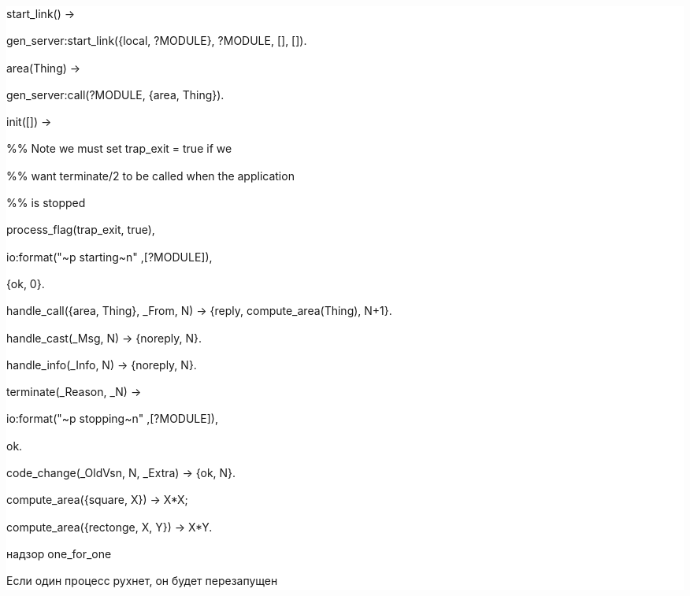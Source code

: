
start_link() ->

gen_server:start_link({local, ?MODULE}, ?MODULE, [], []).



area(Thing) ->

gen_server:call(?MODULE, {area, Thing}).



init([]) ->

%% Note we must set trap_exit = true if we

%% want terminate/2 to be called when the application

%% is stopped

process_flag(trap_exit, true),

io:format("\~p starting\~n" ,[?MODULE]),

{ok, 0}.



handle_call({area, Thing}, _From, N) -> {reply, compute_area(Thing),
N+1}.



handle_cast(_Msg, N) -> {noreply, N}.



handle_info(_Info, N) -> {noreply, N}.



terminate(_Reason, _N) ->

io:format("\~p stopping\~n" ,[?MODULE]),

ok.



code_change(_OldVsn, N, _Extra) -> {ok, N}.



compute_area({square, X}) -> X*X;



compute_area({rectonge, X, Y}) -> X*Y.







надзор one_for_one

Если один процесс рухнет, он будет перезапущен




